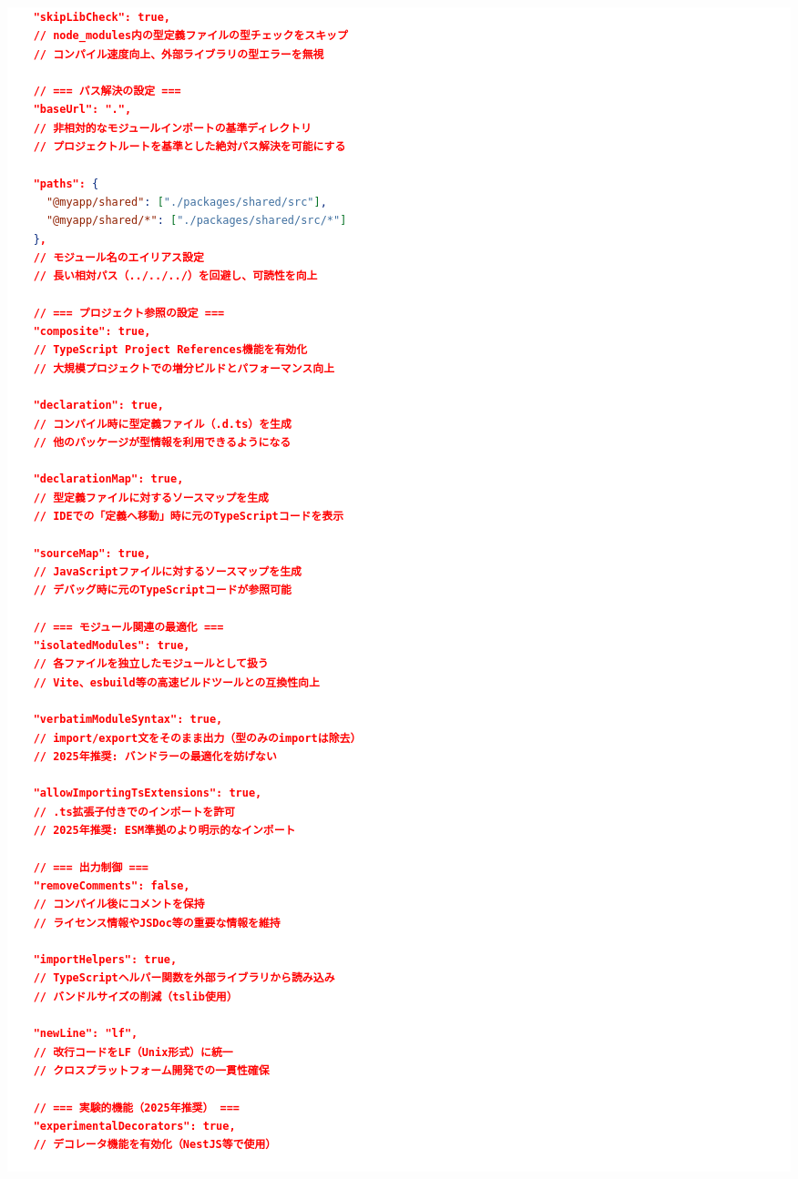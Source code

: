 ```json
    "skipLibCheck": true,
    // node_modules内の型定義ファイルの型チェックをスキップ
    // コンパイル速度向上、外部ライブラリの型エラーを無視
    
    // === パス解決の設定 ===
    "baseUrl": ".",
    // 非相対的なモジュールインポートの基準ディレクトリ
    // プロジェクトルートを基準とした絶対パス解決を可能にする
    
    "paths": {
      "@myapp/shared": ["./packages/shared/src"],
      "@myapp/shared/*": ["./packages/shared/src/*"]
    },
    // モジュール名のエイリアス設定
    // 長い相対パス（../../../）を回避し、可読性を向上
    
    // === プロジェクト参照の設定 ===
    "composite": true,
    // TypeScript Project References機能を有効化
    // 大規模プロジェクトでの増分ビルドとパフォーマンス向上
    
    "declaration": true,
    // コンパイル時に型定義ファイル（.d.ts）を生成
    // 他のパッケージが型情報を利用できるようになる
    
    "declarationMap": true,
    // 型定義ファイルに対するソースマップを生成
    // IDEでの「定義へ移動」時に元のTypeScriptコードを表示
    
    "sourceMap": true,
    // JavaScriptファイルに対するソースマップを生成
    // デバッグ時に元のTypeScriptコードが参照可能
    
    // === モジュール関連の最適化 ===
    "isolatedModules": true,
    // 各ファイルを独立したモジュールとして扱う
    // Vite、esbuild等の高速ビルドツールとの互換性向上
    
    "verbatimModuleSyntax": true,
    // import/export文をそのまま出力（型のみのimportは除去）
    // 2025年推奨: バンドラーの最適化を妨げない
    
    "allowImportingTsExtensions": true,
    // .ts拡張子付きでのインポートを許可
    // 2025年推奨: ESM準拠のより明示的なインポート
    
    // === 出力制御 ===
    "removeComments": false,
    // コンパイル後にコメントを保持
    // ライセンス情報やJSDoc等の重要な情報を維持
    
    "importHelpers": true,
    // TypeScriptヘルパー関数を外部ライブラリから読み込み
    // バンドルサイズの削減（tslib使用）
    
    "newLine": "lf",
    // 改行コードをLF（Unix形式）に統一
    // クロスプラットフォーム開発での一貫性確保
    
    // === 実験的機能（2025年推奨） ===
    "experimentalDecorators": true,
    // デコレータ機能を有効化（NestJS等で使用）
    
```

  [key: string]: string;